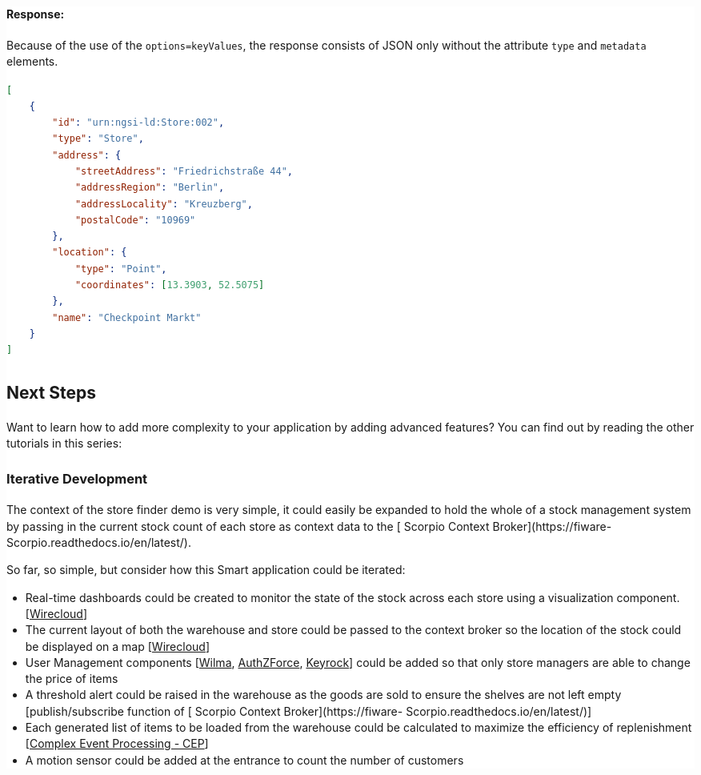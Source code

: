 #### Response:

Because of the use of the `options=keyValues`, the response consists of JSON only without the attribute `type` and
`metadata` elements.

```json
[
    {
        "id": "urn:ngsi-ld:Store:002",
        "type": "Store",
        "address": {
            "streetAddress": "Friedrichstraße 44",
            "addressRegion": "Berlin",
            "addressLocality": "Kreuzberg",
            "postalCode": "10969"
        },
        "location": {
            "type": "Point",
            "coordinates": [13.3903, 52.5075]
        },
        "name": "Checkpoint Markt"
    }
]
```

## Next Steps

Want to learn how to add more complexity to your application by adding advanced features? You can find out by reading
the other tutorials in this series:

### Iterative Development

The context of the store finder demo is very simple, it could easily be expanded to hold the whole of a stock management
system by passing in the current stock count of each store as context data to the
[ Scorpio Context Broker](https://fiware- Scorpio.readthedocs.io/en/latest/).

So far, so simple, but consider how this Smart application could be iterated:

-   Real-time dashboards could be created to monitor the state of the stock across each store using a visualization
    component. \[[Wirecloud](https://github.com/FIWARE/catalogue/blob/master/processing/README.md#Wirecloud)\]
-   The current layout of both the warehouse and store could be passed to the context broker so the location of the
    stock could be displayed on a map
    \[[Wirecloud](https://github.com/FIWARE/catalogue/blob/master/processing/README.md#Wirecloud)\]
-   User Management components \[[Wilma](https://github.com/FIWARE/catalogue/blob/master/security/README.md#Wilma),
    [AuthZForce](https://github.com/FIWARE/catalogue/blob/master/security/README.md#Authzforce),
    [Keyrock](https://github.com/FIWARE/catalogue/blob/master/security/README.md#Keyrock)\] could be added so that only
    store managers are able to change the price of items
-   A threshold alert could be raised in the warehouse as the goods are sold to ensure the shelves are not left empty
    [publish/subscribe function of [ Scorpio Context Broker](https://fiware- Scorpio.readthedocs.io/en/latest/)]
-   Each generated list of items to be loaded from the warehouse could be calculated to maximize the efficiency of
    replenishment
    \[[Complex Event Processing - CEP](https://github.com/FIWARE/catalogue/blob/master/processing/README.md#new-perseo-incubated)\]
-   A motion sensor could be added at the entrance to count the number of customers